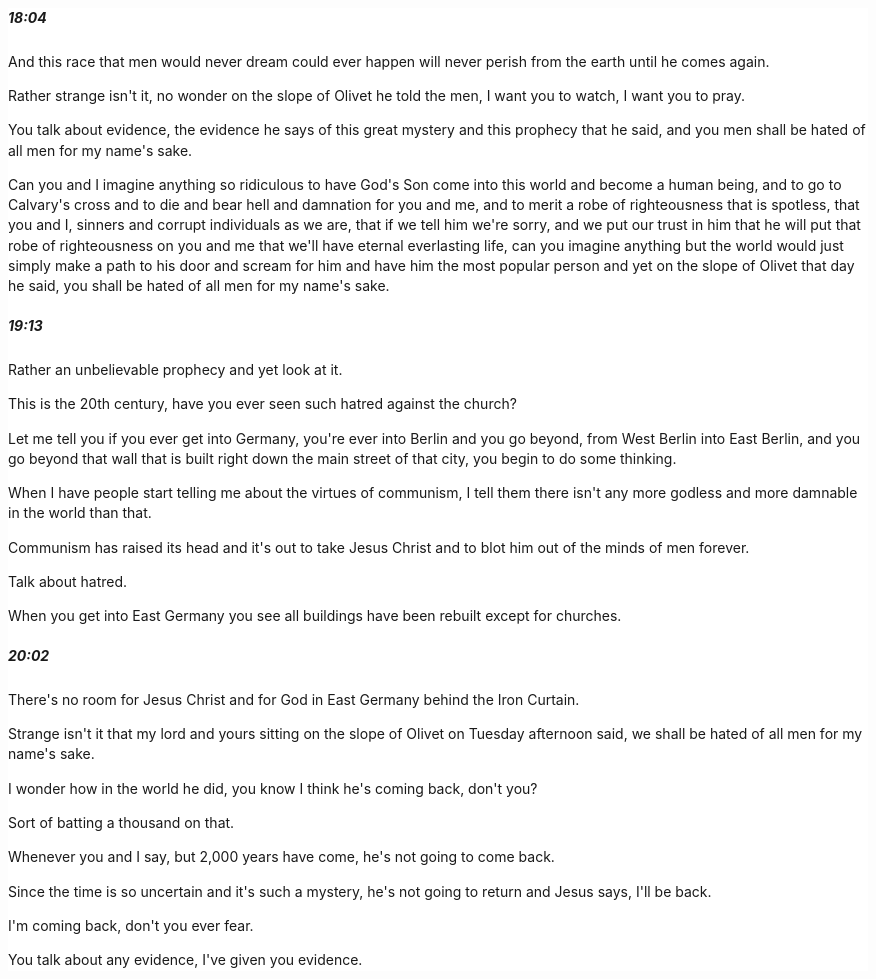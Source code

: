 ##### 18:04

And this race that men would never dream could ever happen will never perish from the earth until he comes again.

Rather strange isn't it, no wonder on the slope of Olivet he told the men, I want you to watch, I want you to pray.

You talk about evidence, the evidence he says of this great mystery and this prophecy that he said, and you men shall be hated of all men for my name's sake.

Can you and I imagine anything so ridiculous to have God's Son come into this world and become a human being, and to go to Calvary's cross and to die and bear hell and damnation for you and me, and to merit a robe of righteousness that is spotless, that you and I, sinners and corrupt individuals as we are, that if we tell him we're sorry, and we put our trust in him that he will put that robe of righteousness on you and me that we'll have eternal everlasting life, can you imagine anything but the world would just simply make a path to his door and scream for him and have him the most popular person and yet on the slope of Olivet that day he said, you shall be hated of all men for my name's sake.

##### 19:13

Rather an unbelievable prophecy and yet look at it.

This is the 20th century, have you ever seen such hatred against the church?

Let me tell you if you ever get into Germany, you're ever into Berlin and you go beyond, from West Berlin into East Berlin, and you go beyond that wall that is built right down the main street of that city, you begin to do some thinking.

When I have people start telling me about the virtues of communism, I tell them there isn't any more godless and more damnable in the world than that.

Communism has raised its head and it's out to take Jesus Christ and to blot him out of the minds of men forever.

Talk about hatred.

When you get into East Germany you see all buildings have been rebuilt except for churches.

##### 20:02

There's no room for Jesus Christ and for God in East Germany behind the Iron Curtain.

Strange isn't it that my lord and yours sitting on the slope of Olivet on Tuesday afternoon said, we shall be hated of all men for my name's sake.

I wonder how in the world he did, you know I think he's coming back, don't you?

Sort of batting a thousand on that.

Whenever you and I say, but 2,000 years have come, he's not going to come back.

Since the time is so uncertain and it's such a mystery, he's not going to return and Jesus says, I'll be back.

I'm coming back, don't you ever fear.

You talk about any evidence, I've given you evidence.
